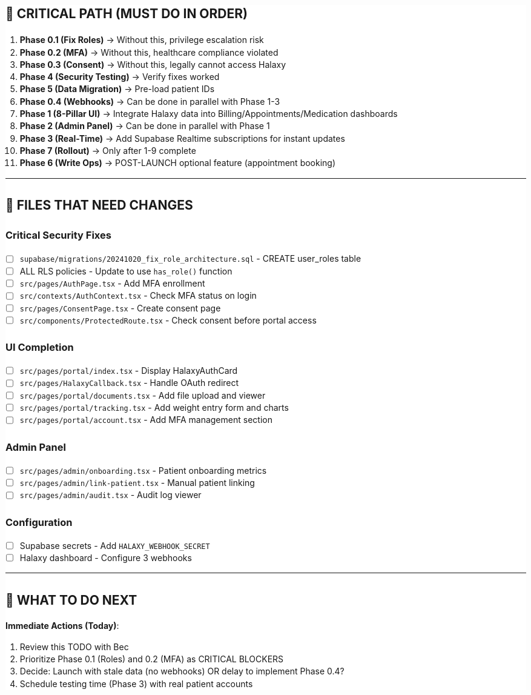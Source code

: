 ## 🎯 CRITICAL PATH (MUST DO IN ORDER)

1. **Phase 0.1 (Fix Roles)** → Without this, privilege escalation risk
2. **Phase 0.2 (MFA)** → Without this, healthcare compliance violated
3. **Phase 0.3 (Consent)** → Without this, legally cannot access Halaxy
4. **Phase 4 (Security Testing)** → Verify fixes worked
5. **Phase 5 (Data Migration)** → Pre-load patient IDs
6. **Phase 0.4 (Webhooks)** → Can be done in parallel with Phase 1-3
7. **Phase 1 (8-Pillar UI)** → Integrate Halaxy data into Billing/Appointments/Medication dashboards
8. **Phase 2 (Admin Panel)** → Can be done in parallel with Phase 1
9. **Phase 3 (Real-Time)** → Add Supabase Realtime subscriptions for instant updates
10. **Phase 7 (Rollout)** → Only after 1-9 complete
11. **Phase 6 (Write Ops)** → POST-LAUNCH optional feature (appointment booking)

---

## 📁 FILES THAT NEED CHANGES

### Critical Security Fixes
- [ ] `supabase/migrations/20241020_fix_role_architecture.sql` - CREATE user_roles table
- [ ] ALL RLS policies - Update to use `has_role()` function
- [ ] `src/pages/AuthPage.tsx` - Add MFA enrollment
- [ ] `src/contexts/AuthContext.tsx` - Check MFA status on login
- [ ] `src/pages/ConsentPage.tsx` - Create consent page
- [ ] `src/components/ProtectedRoute.tsx` - Check consent before portal access

### UI Completion
- [ ] `src/pages/portal/index.tsx` - Display HalaxyAuthCard
- [ ] `src/pages/HalaxyCallback.tsx` - Handle OAuth redirect
- [ ] `src/pages/portal/documents.tsx` - Add file upload and viewer
- [ ] `src/pages/portal/tracking.tsx` - Add weight entry form and charts
- [ ] `src/pages/portal/account.tsx` - Add MFA management section

### Admin Panel
- [ ] `src/pages/admin/onboarding.tsx` - Patient onboarding metrics
- [ ] `src/pages/admin/link-patient.tsx` - Manual patient linking
- [ ] `src/pages/admin/audit.tsx` - Audit log viewer

### Configuration
- [ ] Supabase secrets - Add `HALAXY_WEBHOOK_SECRET`
- [ ] Halaxy dashboard - Configure 3 webhooks

---

## 🚀 WHAT TO DO NEXT

**Immediate Actions (Today)**:
1. Review this TODO with Bec
2. Prioritize Phase 0.1 (Roles) and 0.2 (MFA) as CRITICAL BLOCKERS
3. Decide: Launch with stale data (no webhooks) OR delay to implement Phase 0.4?
4. Schedule testing time (Phase 3) with real patient accounts
